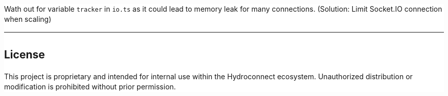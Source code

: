 Wath out for variable `tracker` in `io.ts` as it could lead to memory leak for many connections. (Solution: Limit Socket.IO connection when scaling)

---

## License

This project is proprietary and intended for internal use within the Hydroconnect ecosystem.
Unauthorized distribution or modification is prohibited without prior permission.
